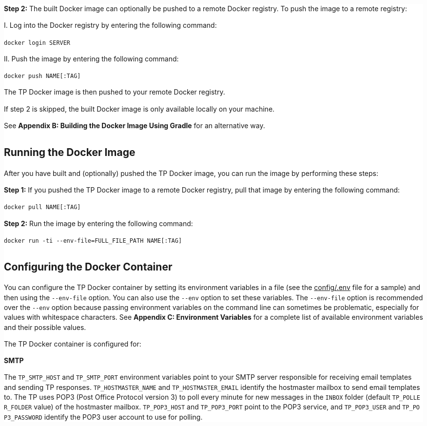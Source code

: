 **Step 2:** The built Docker image can optionally be pushed to a remote Docker registry. To push the image to a remote
registry:

I. Log into the Docker registry by entering the following command:

    docker login SERVER

II. Push the image by entering the following command:

    docker push NAME[:TAG]

The TP Docker image is then pushed to your remote Docker registry.

If step 2 is skipped, the built Docker image is only available locally on your machine.

See **Appendix B: Building the Docker Image Using Gradle** for an alternative way.

## Running the Docker Image

After you have built and (optionally) pushed the TP Docker image, you can run the image by performing these steps:

**Step 1:** If you pushed the TP Docker image to a remote Docker registry, pull that image by entering the following
command:

    docker pull NAME[:TAG]

**Step 2:** Run the image by entering the following command:

    docker run -ti --env-file=FULL_FILE_PATH NAME[:TAG]

## Configuring the Docker Container

You can configure the TP Docker container by setting its environment variables in a file (see the
[config/.env](./config/.env) file for a sample) and then using the `--env-file` option. You can also use the `--env`
option to set these variables. The `--env-file` option is recommended over the `--env` option because passing
environment variables on the command line can sometimes be problematic, especially for values with whitespace
characters. See **Appendix C: Environment Variables** for a complete list of available environment variables and their
possible values.

The TP Docker container is configured for:

**SMTP**

The `TP_SMTP_HOST` and `TP_SMTP_PORT` environment variables point to your SMTP server responsible for receiving email
templates and sending TP responses. `TP_HOSTMASTER_NAME` and `TP_HOSTMASTER_EMAIL` identify the hostmaster mailbox to
send email templates to. The TP uses POP3 (Post Office Protocol version 3) to poll every minute for new messages in the
`INBOX` folder (default `TP_POLLER_FOLDER` value) of the hostmaster mailbox. `TP_POP3_HOST` and `TP_POP3_PORT` point to
the POP3 service, and `TP_POP3_USER` and `TP_POP3_PASSWORD` identify the POP3 user account to use for polling.
